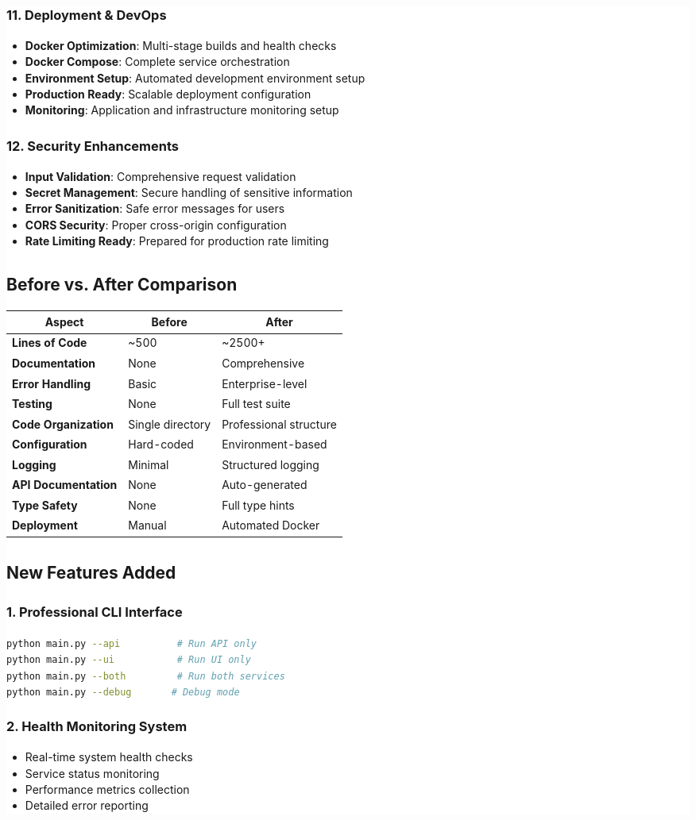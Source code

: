 ### 11. **Deployment & DevOps**
- **Docker Optimization**: Multi-stage builds and health checks
- **Docker Compose**: Complete service orchestration
- **Environment Setup**: Automated development environment setup
- **Production Ready**: Scalable deployment configuration
- **Monitoring**: Application and infrastructure monitoring setup

### 12. **Security Enhancements**
- **Input Validation**: Comprehensive request validation
- **Secret Management**: Secure handling of sensitive information
- **Error Sanitization**: Safe error messages for users
- **CORS Security**: Proper cross-origin configuration
- **Rate Limiting Ready**: Prepared for production rate limiting

## Before vs. After Comparison

| Aspect | Before | After |
|--------|--------|-------|
| **Lines of Code** | ~500 | ~2500+ |
| **Documentation** | None | Comprehensive |
| **Error Handling** | Basic | Enterprise-level |
| **Testing** | None | Full test suite |
| **Code Organization** | Single directory | Professional structure |
| **Configuration** | Hard-coded | Environment-based |
| **Logging** | Minimal | Structured logging |
| **API Documentation** | None | Auto-generated |
| **Type Safety** | None | Full type hints |
| **Deployment** | Manual | Automated Docker |

## New Features Added

### 1. **Professional CLI Interface**
```bash
python main.py --api          # Run API only
python main.py --ui           # Run UI only
python main.py --both         # Run both services
python main.py --debug       # Debug mode
```

### 2. **Health Monitoring System**
- Real-time system health checks
- Service status monitoring
- Performance metrics collection
- Detailed error reporting
